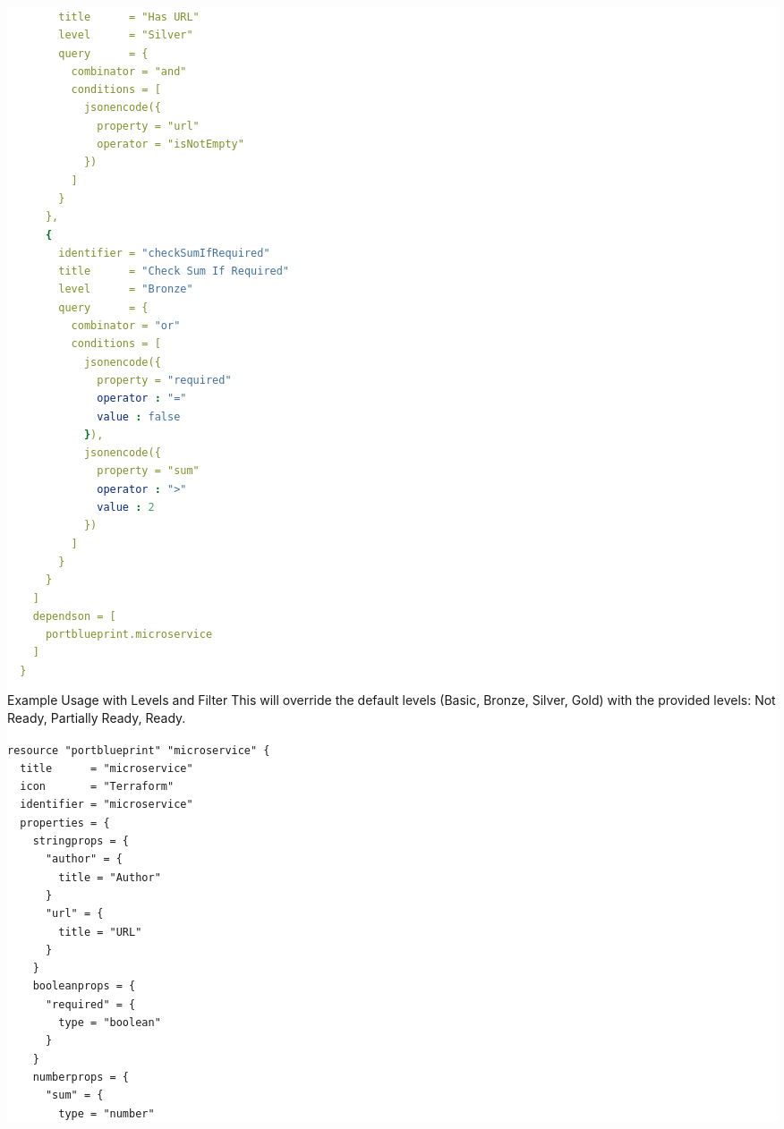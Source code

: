 ```yaml
        title      = "Has URL"
        level      = "Silver"
        query      = {
          combinator = "and"
          conditions = [
            jsonencode({
              property = "url"
              operator = "isNotEmpty"
            })
          ]
        }
      },
      {
        identifier = "checkSumIfRequired"
        title      = "Check Sum If Required"
        level      = "Bronze"
        query      = {
          combinator = "or"
          conditions = [
            jsonencode({
              property = "required"
              operator : "="
              value : false
            }),
            jsonencode({
              property = "sum"
              operator : ">"
              value : 2
            })
          ]
        }
      }
    ]
    dependson = [
      portblueprint.microservice
    ]
  }
  ```
  Example Usage with Levels and Filter
  This will override the default levels (Basic, Bronze, Silver, Gold) with the provided levels: Not Ready, Partially Ready, Ready.
  ```hcl
  resource "portblueprint" "microservice" {
    title      = "microservice"
    icon       = "Terraform"
    identifier = "microservice"
    properties = {
      stringprops = {
        "author" = {
          title = "Author"
        }
        "url" = {
          title = "URL"
        }
      }
      booleanprops = {
        "required" = {
          type = "boolean"
        }
      }
      numberprops = {
        "sum" = {
          type = "number"
  ```